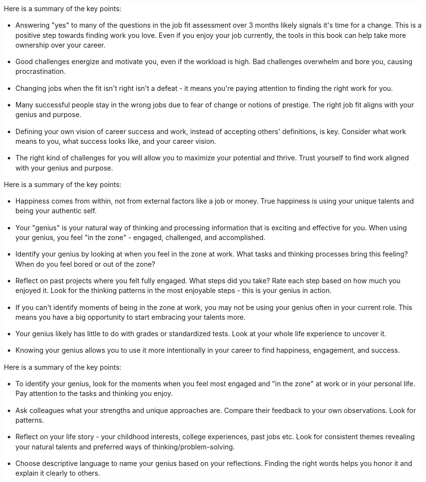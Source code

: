 Here is a summary of the key points:

- Answering "yes" to many of the questions in the job fit assessment over 3 months likely signals it's time for a change. This is a positive step towards finding work you love. Even if you enjoy your job currently, the tools in this book can help take more ownership over your career.

- Good challenges energize and motivate you, even if the workload is high. Bad challenges overwhelm and bore you, causing procrastination. 

- Changing jobs when the fit isn't right isn't a defeat - it means you're paying attention to finding the right work for you.

- Many successful people stay in the wrong jobs due to fear of change or notions of prestige. The right job fit aligns with your genius and purpose.

- Defining your own vision of career success and work, instead of accepting others' definitions, is key. Consider what work means to you, what success looks like, and your career vision. 

- The right kind of challenges for you will allow you to maximize your potential and thrive. Trust yourself to find work aligned with your genius and purpose.

 Here is a summary of the key points:

- Happiness comes from within, not from external factors like a job or money. True happiness is using your unique talents and being your authentic self. 

- Your "genius" is your natural way of thinking and processing information that is exciting and effective for you. When using your genius, you feel "in the zone" - engaged, challenged, and accomplished.

- Identify your genius by looking at when you feel in the zone at work. What tasks and thinking processes bring this feeling? When do you feel bored or out of the zone? 

- Reflect on past projects where you felt fully engaged. What steps did you take? Rate each step based on how much you enjoyed it. Look for the thinking patterns in the most enjoyable steps - this is your genius in action.

- If you can't identify moments of being in the zone at work, you may not be using your genius often in your current role. This means you have a big opportunity to start embracing your talents more.

- Your genius likely has little to do with grades or standardized tests. Look at your whole life experience to uncover it.

- Knowing your genius allows you to use it more intentionally in your career to find happiness, engagement, and success.

 Here is a summary of the key points:

- To identify your genius, look for the moments when you feel most engaged and "in the zone" at work or in your personal life. Pay attention to the tasks and thinking you enjoy. 

- Ask colleagues what your strengths and unique approaches are. Compare their feedback to your own observations. Look for patterns.

- Reflect on your life story - your childhood interests, college experiences, past jobs etc. Look for consistent themes revealing your natural talents and preferred ways of thinking/problem-solving. 

- Choose descriptive language to name your genius based on your reflections. Finding the right words helps you honor it and explain it clearly to others.
